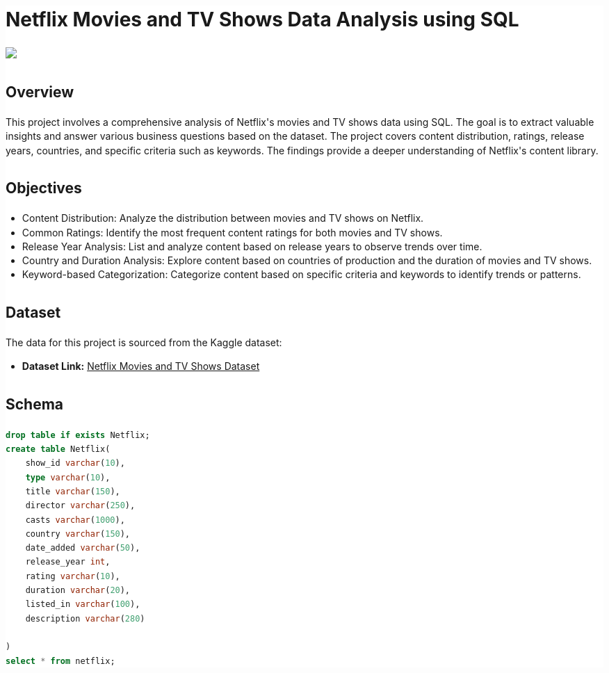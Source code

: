 # Netflix Movies and TV Shows Data Analysis using SQL

![](https://github.com/najirh/netflix_sql_project/blob/main/logo.png)

## Overview
This project involves a comprehensive analysis of Netflix's movies and TV shows data using SQL. The goal is to extract valuable insights and answer various business questions based on the dataset. The project covers content distribution, ratings, release years, countries, and specific criteria such as keywords. The findings provide a deeper understanding of Netflix's content library.

## Objectives

- Content Distribution: Analyze the distribution between movies and TV shows on Netflix.
- Common Ratings: Identify the most frequent content ratings for both movies and TV shows.
- Release Year Analysis: List and analyze content based on release years to observe trends over time.
- Country and Duration Analysis: Explore content based on countries of production and the duration of movies and TV shows.
- Keyword-based Categorization: Categorize content based on specific criteria and keywords to identify trends or patterns.

## Dataset

The data for this project is sourced from the Kaggle dataset:

- **Dataset Link:** [Netflix Movies and TV Shows Dataset](https://www.kaggle.com/datasets/shivamb/netflix-shows?resource=download)

## Schema

```sql
drop table if exists Netflix;
create table Netflix(
	show_id varchar(10),
	type varchar(10),
	title varchar(150), 
	director varchar(250), 
	casts varchar(1000), 
	country varchar(150), 
	date_added varchar(50),
	release_year int,
	rating varchar(10),
	duration varchar(20),
	listed_in varchar(100),
	description varchar(280)

)
select * from netflix;

```
